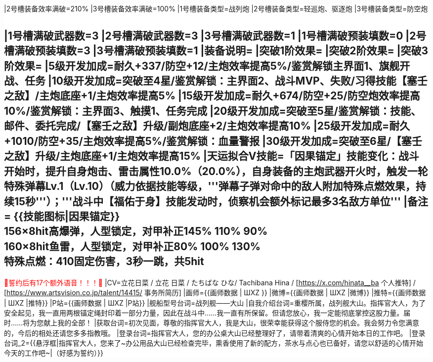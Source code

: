 |2号槽装备效率满破=210%
|3号槽装备效率满破=100%
|1号槽装备类型=战列炮
|2号槽装备类型=轻巡炮、驱逐炮
|3号槽装备类型=防空炮

|1号槽满破武器数=3
|2号槽满破武器数=3
|3号槽满破武器数=1
|1号槽满破预装填数=0
|2号槽满破预装填数=3
|3号槽满破预装填数=1
|装备说明=
|突破1阶效果=
|突破2阶效果=
|突破3阶效果=
|5级开发加成=耐久+337/防空+12/主炮效率提高5%/鉴赏解锁主界面1、旗舰开战、任务
|10级开发加成=突破至4星/鉴赏解锁：主界面2、战斗MVP、失败/习得技能【塞壬之敌】/主炮底座+1/主炮效率提高5%
|15级开发加成=耐久+674/防空+25/防空炮效率提高10%/鉴赏解锁：主界面3、触摸1、任务完成
|20级开发加成=突破至5星/鉴赏解锁：技能、邮件、委托完成/【塞壬之敌】升级/副炮底座+2/主炮效率提高10%
|25级开发加成=耐久+1010/防空+35/主炮效率提高5%/鉴赏解锁：血量警报
|30级开发加成=突破至6星/【塞壬之敌】升级/主炮底座+1/主炮效率提高15%
|天运拟合V技能=「因果锚定」技能变化：战斗开始时，提升自身炮击、雷击属性10.0%（20.0%），自身装备的主炮武器开火时，触发一轮特殊弹幕Lv.1（Lv.10）（威力依据技能等级，'''弹幕子弹对命中的敌人附加特殊点燃效果，持续15秒'''）；'''战斗中【福佑于身】技能发动时，侦察机会额外标记最多3名敌方单位'''
|备注=
{{技能图标|因果锚定}}<br>
156×8hit高爆弹，人型锁定，对甲补正145% 110% 90%<br>
160×8hit鱼雷，人型锁定，对甲补正80% 100% 130%<br>
特殊点燃：410固定伤害，3秒一跳，共5hit<br>
----
<span style="color:red;">💓誓约后有17个额外语音！！！💓</span>
|CV=立花日菜 / 立花 日菜 / たちばな ひな/ Tachibana Hina / [https://x.com/hinata__ba 个人推特] / [https://www.artsvision.co.jp/talent/14415/ 事务所简历]
|画师={{画师数据 | ШXZ }}
|微博={{画师数据 | ШXZ |微博}}
|推特={{画师数据 | ШXZ |推特}}
|P站={{画师数据 | ШXZ |P站}}
|舰船型号台词=战列舰——大山
|自我介绍台词=重樱所属，战列舰大山。指挥官大人，为了安全起见，我一直用两根锚定绳封印着一部分力量，因此在战斗中……我一直有所保留。但请您放心，我一定能彻底掌控这股力量。届时……将为您献上我的全部！
|获取台词=初次见面，尊敬的指挥官大人，我是大山，很荣幸能获得这个服侍您的机会。我会努力令您满意的，今后的相处还请您多多指教哦。
|登录台词=指挥官大人，您的办公桌大山已经整理好了，请带着清爽的心情开始本日的工作吧。
|登录台词_2={{悬浮框|指挥官大人，您来了~办公用品大山已经检查完毕，熏香使用了新的配方，茶水与点心也已备好，请您以舒适的心情开始今天的工作吧~|（好感为誓约）}}